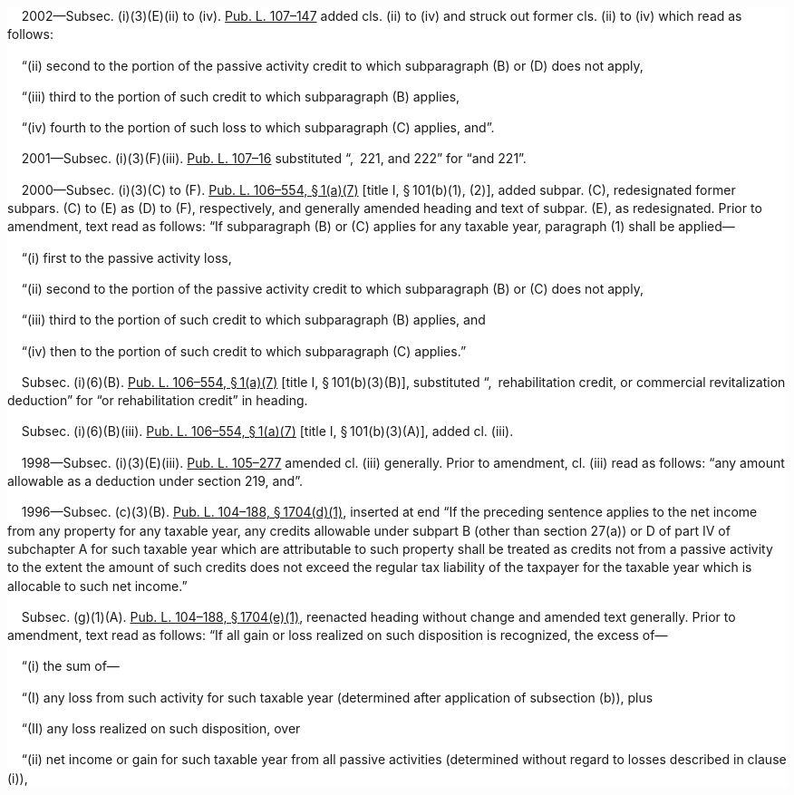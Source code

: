     2002—Subsec. (i)(3)(E)(ii) to (iv). [Pub. L. 107–147][/us/pl/107/147] added cls. (ii) to (iv) and struck out former cls. (ii) to (iv) which read as follows:

    “(ii) second to the portion of the passive activity credit to which subparagraph (B) or (D) does not apply,

    “(iii) third to the portion of such credit to which subparagraph (B) applies,

    “(iv) fourth to the portion of such loss to which subparagraph (C) applies, and”.

    2001—Subsec. (i)(3)(F)(iii). [Pub. L. 107–16][/us/pl/107/16] substituted “, 221, and 222” for “and 221”.

    2000—Subsec. (i)(3)(C) to (F). [Pub. L. 106–554, § 1(a)(7)][/us/pl/106/554/s1/a/7] \[title I, § 101(b)(1), (2)\], added subpar. (C), redesignated former subpars. (C) to (E) as (D) to (F), respectively, and generally amended heading and text of subpar. (E), as redesignated. Prior to amendment, text read as follows: “If subparagraph (B) or (C) applies for any taxable year, paragraph (1) shall be applied—

    “(i) first to the passive activity loss,

    “(ii) second to the portion of the passive activity credit to which subparagraph (B) or (C) does not apply,

    “(iii) third to the portion of such credit to which subparagraph (B) applies, and

    “(iv) then to the portion of such credit to which subparagraph (C) applies.”

    Subsec. (i)(6)(B). [Pub. L. 106–554, § 1(a)(7)][/us/pl/106/554/s1/a/7] \[title I, § 101(b)(3)(B)\], substituted “, rehabilitation credit, or commercial revitalization deduction” for “or rehabilitation credit” in heading.

    Subsec. (i)(6)(B)(iii). [Pub. L. 106–554, § 1(a)(7)][/us/pl/106/554/s1/a/7] \[title I, § 101(b)(3)(A)\], added cl. (iii).

    1998—Subsec. (i)(3)(E)(iii). [Pub. L. 105–277][/us/pl/105/277] amended cl. (iii) generally. Prior to amendment, cl. (iii) read as follows: “any amount allowable as a deduction under section 219, and”.

    1996—Subsec. (c)(3)(B). [Pub. L. 104–188, § 1704(d)(1)][/us/pl/104/188/s1704/d/1], inserted at end “If the preceding sentence applies to the net income from any property for any taxable year, any credits allowable under subpart B (other than section 27(a)) or D of part IV of subchapter A for such taxable year which are attributable to such property shall be treated as credits not from a passive activity to the extent the amount of such credits does not exceed the regular tax liability of the taxpayer for the taxable year which is allocable to such net income.”

    Subsec. (g)(1)(A). [Pub. L. 104–188, § 1704(e)(1)][/us/pl/104/188/s1704/e/1], reenacted heading without change and amended text generally. Prior to amendment, text read as follows: “If all gain or loss realized on such disposition is recognized, the excess of—

    “(i) the sum of—

    “(I) any loss from such activity for such taxable year (determined after application of subsection (b)), plus

    “(II) any loss realized on such disposition, over

    “(ii) net income or gain for such taxable year from all passive activities (determined without regard to losses described in clause (i)),


[/us/pl/99/514/s501/a]: https://publicdocs.github.io/go/links?ns=uslm&ref=%2Fus%2Fpl%2F99%2F514%2Fs501%2Fa
[/us/stat/100/2233]: https://publicdocs.github.io/go/links?ns=uslm&ref=%2Fus%2Fstat%2F100%2F2233
[/us/pl/100/203/s10212/a]: https://publicdocs.github.io/go/links?ns=uslm&ref=%2Fus%2Fpl%2F100%2F203%2Fs10212%2Fa
[/us/stat/101/1330-405]: https://publicdocs.github.io/go/links?ns=uslm&ref=%2Fus%2Fstat%2F101%2F1330-405
[/us/pl/100/647/s1005/a/1]: https://publicdocs.github.io/go/links?ns=uslm&ref=%2Fus%2Fpl%2F100%2F647%2Fs1005%2Fa%2F1
[/us/stat/102/3387-3389]: https://publicdocs.github.io/go/links?ns=uslm&ref=%2Fus%2Fstat%2F102%2F3387-3389
[/us/pl/101/239/s7109/a]: https://publicdocs.github.io/go/links?ns=uslm&ref=%2Fus%2Fpl%2F101%2F239%2Fs7109%2Fa
[/us/stat/103/2322]: https://publicdocs.github.io/go/links?ns=uslm&ref=%2Fus%2Fstat%2F103%2F2322
[/us/pl/101/508]: https://publicdocs.github.io/go/links?ns=uslm&ref=%2Fus%2Fpl%2F101%2F508
[/us/stat/104/1388-518]: https://publicdocs.github.io/go/links?ns=uslm&ref=%2Fus%2Fstat%2F104%2F1388-518
[/us/pl/103/66/s13143/a]: https://publicdocs.github.io/go/links?ns=uslm&ref=%2Fus%2Fpl%2F103%2F66%2Fs13143%2Fa
[/us/stat/107/440]: https://publicdocs.github.io/go/links?ns=uslm&ref=%2Fus%2Fstat%2F107%2F440
[/us/pl/104/188]: https://publicdocs.github.io/go/links?ns=uslm&ref=%2Fus%2Fpl%2F104%2F188
[/us/stat/110/1878]: https://publicdocs.github.io/go/links?ns=uslm&ref=%2Fus%2Fstat%2F110%2F1878
[/us/pl/105/277/s4003/a/2/D]: https://publicdocs.github.io/go/links?ns=uslm&ref=%2Fus%2Fpl%2F105%2F277%2Fs4003%2Fa%2F2%2FD
[/us/stat/112/2681-908]: https://publicdocs.github.io/go/links?ns=uslm&ref=%2Fus%2Fstat%2F112%2F2681-908
[/us/pl/106/554/s1/a/7]: https://publicdocs.github.io/go/links?ns=uslm&ref=%2Fus%2Fpl%2F106%2F554%2Fs1%2Fa%2F7
[/us/stat/114/2763]: https://publicdocs.github.io/go/links?ns=uslm&ref=%2Fus%2Fstat%2F114%2F2763
[/us/pl/107/16/s431/c/3]: https://publicdocs.github.io/go/links?ns=uslm&ref=%2Fus%2Fpl%2F107%2F16%2Fs431%2Fc%2F3
[/us/stat/115/68]: https://publicdocs.github.io/go/links?ns=uslm&ref=%2Fus%2Fstat%2F115%2F68
[/us/pl/107/147/s412/a]: https://publicdocs.github.io/go/links?ns=uslm&ref=%2Fus%2Fpl%2F107%2F147%2Fs412%2Fa
[/us/stat/116/53]: https://publicdocs.github.io/go/links?ns=uslm&ref=%2Fus%2Fstat%2F116%2F53
[/us/pl/108/357/s102/d/5]: https://publicdocs.github.io/go/links?ns=uslm&ref=%2Fus%2Fpl%2F108%2F357%2Fs102%2Fd%2F5
[/us/stat/118/1429]: https://publicdocs.github.io/go/links?ns=uslm&ref=%2Fus%2Fstat%2F118%2F1429
[/us/pl/99/514]: https://publicdocs.github.io/go/links?ns=uslm&ref=%2Fus%2Fpl%2F99%2F514
[/us/pl/108/357/s102/d/5]: https://publicdocs.github.io/go/links?ns=uslm&ref=%2Fus%2Fpl%2F108%2F357%2Fs102%2Fd%2F5
[/us/pl/108/357/s331/g]: https://publicdocs.github.io/go/links?ns=uslm&ref=%2Fus%2Fpl%2F108%2F357%2Fs331%2Fg
[/us/pl/107/147]: https://publicdocs.github.io/go/links?ns=uslm&ref=%2Fus%2Fpl%2F107%2F147
[/us/pl/107/16]: https://publicdocs.github.io/go/links?ns=uslm&ref=%2Fus%2Fpl%2F107%2F16
[/us/pl/106/554/s1/a/7]: https://publicdocs.github.io/go/links?ns=uslm&ref=%2Fus%2Fpl%2F106%2F554%2Fs1%2Fa%2F7
[/us/pl/106/554/s1/a/7]: https://publicdocs.github.io/go/links?ns=uslm&ref=%2Fus%2Fpl%2F106%2F554%2Fs1%2Fa%2F7
[/us/pl/106/554/s1/a/7]: https://publicdocs.github.io/go/links?ns=uslm&ref=%2Fus%2Fpl%2F106%2F554%2Fs1%2Fa%2F7
[/us/pl/105/277]: https://publicdocs.github.io/go/links?ns=uslm&ref=%2Fus%2Fpl%2F105%2F277
[/us/pl/104/188/s1704/d/1]: https://publicdocs.github.io/go/links?ns=uslm&ref=%2Fus%2Fpl%2F104%2F188%2Fs1704%2Fd%2F1
[/us/pl/104/188/s1704/e/1]: https://publicdocs.github.io/go/links?ns=uslm&ref=%2Fus%2Fpl%2F104%2F188%2Fs1704%2Fe%2F1
[/us/pl/104/188/s1807/c/4]: https://publicdocs.github.io/go/links?ns=uslm&ref=%2Fus%2Fpl%2F104%2F188%2Fs1807%2Fc%2F4
[/us/pl/103/66/s13143/b/1]: https://publicdocs.github.io/go/links?ns=uslm&ref=%2Fus%2Fpl%2F103%2F66%2Fs13143%2Fb%2F1
[/us/pl/103/66/s13143/a]: https://publicdocs.github.io/go/links?ns=uslm&ref=%2Fus%2Fpl%2F103%2F66%2Fs13143%2Fa
[/us/pl/103/66/s13143/b/2]: https://publicdocs.github.io/go/links?ns=uslm&ref=%2Fus%2Fpl%2F103%2F66%2Fs13143%2Fb%2F2
[/us/pl/101/508/s11813/b/16/A]: https://publicdocs.github.io/go/links?ns=uslm&ref=%2Fus%2Fpl%2F101%2F508%2Fs11813%2Fb%2F16%2FA
[/us/pl/101/508/s11813/b/16/B]: https://publicdocs.github.io/go/links?ns=uslm&ref=%2Fus%2Fpl%2F101%2F508%2Fs11813%2Fb%2F16%2FB
[/us/pl/101/508/s11704/a/6]: https://publicdocs.github.io/go/links?ns=uslm&ref=%2Fus%2Fpl%2F101%2F508%2Fs11704%2Fa%2F6
[/us/pl/101/239]: https://publicdocs.github.io/go/links?ns=uslm&ref=%2Fus%2Fpl%2F101%2F239
[/us/pl/101/239]: https://publicdocs.github.io/go/links?ns=uslm&ref=%2Fus%2Fpl%2F101%2F239
[/us/pl/100/647/s1005/a/1]: https://publicdocs.github.io/go/links?ns=uslm&ref=%2Fus%2Fpl%2F100%2F647%2Fs1005%2Fa%2F1
[/us/pl/100/647/s1005/a/2/A]: https://publicdocs.github.io/go/links?ns=uslm&ref=%2Fus%2Fpl%2F100%2F647%2Fs1005%2Fa%2F2%2FA
[/us/pl/100/647/s1005/a/2/B]: https://publicdocs.github.io/go/links?ns=uslm&ref=%2Fus%2Fpl%2F100%2F647%2Fs1005%2Fa%2F2%2FB
[/us/pl/100/647/s1005/a/3]: https://publicdocs.github.io/go/links?ns=uslm&ref=%2Fus%2Fpl%2F100%2F647%2Fs1005%2Fa%2F3
[/us/pl/100/647/s1005/a/4]: https://publicdocs.github.io/go/links?ns=uslm&ref=%2Fus%2Fpl%2F100%2F647%2Fs1005%2Fa%2F4
[/us/pl/100/647/s1005/a/5]: https://publicdocs.github.io/go/links?ns=uslm&ref=%2Fus%2Fpl%2F100%2F647%2Fs1005%2Fa%2F5
[/us/pl/100/647/s1005/a/6]: https://publicdocs.github.io/go/links?ns=uslm&ref=%2Fus%2Fpl%2F100%2F647%2Fs1005%2Fa%2F6
[/us/pl/100/647/s6009/c/3]: https://publicdocs.github.io/go/links?ns=uslm&ref=%2Fus%2Fpl%2F100%2F647%2Fs6009%2Fc%2F3
[/us/pl/100/647/s1005/a/7]: https://publicdocs.github.io/go/links?ns=uslm&ref=%2Fus%2Fpl%2F100%2F647%2Fs1005%2Fa%2F7
[/us/pl/100/647/s1005/a/8]: https://publicdocs.github.io/go/links?ns=uslm&ref=%2Fus%2Fpl%2F100%2F647%2Fs1005%2Fa%2F8
[/us/pl/100/647/s1005/a/9]: https://publicdocs.github.io/go/links?ns=uslm&ref=%2Fus%2Fpl%2F100%2F647%2Fs1005%2Fa%2F9
[/us/pl/100/647/s1005/a/11]: https://publicdocs.github.io/go/links?ns=uslm&ref=%2Fus%2Fpl%2F100%2F647%2Fs1005%2Fa%2F11
[/us/pl/100/647/s2004/g]: https://publicdocs.github.io/go/links?ns=uslm&ref=%2Fus%2Fpl%2F100%2F647%2Fs2004%2Fg
[/us/pl/100/647/s1005/a/12]: https://publicdocs.github.io/go/links?ns=uslm&ref=%2Fus%2Fpl%2F100%2F647%2Fs1005%2Fa%2F12
[/us/pl/100/647/s1005/a/12]: https://publicdocs.github.io/go/links?ns=uslm&ref=%2Fus%2Fpl%2F100%2F647%2Fs1005%2Fa%2F12
[/us/pl/100/647/s1005/a/12]: https://publicdocs.github.io/go/links?ns=uslm&ref=%2Fus%2Fpl%2F100%2F647%2Fs1005%2Fa%2F12
[/us/pl/100/647/s1005/a/12]: https://publicdocs.github.io/go/links?ns=uslm&ref=%2Fus%2Fpl%2F100%2F647%2Fs1005%2Fa%2F12
[/us/pl/100/203]: https://publicdocs.github.io/go/links?ns=uslm&ref=%2Fus%2Fpl%2F100%2F203
[/us/pl/108/357/s102/d/5]: https://publicdocs.github.io/go/links?ns=uslm&ref=%2Fus%2Fpl%2F108%2F357%2Fs102%2Fd%2F5
[/us/pl/108/357/s102/e]: https://publicdocs.github.io/go/links?ns=uslm&ref=%2Fus%2Fpl%2F108%2F357%2Fs102%2Fe
[/us/usc/t26/s56]: https://publicdocs.github.io/go/links?ns=uslm&ref=%2Fus%2Fusc%2Ft26%2Fs56
[/us/pl/108/357/s331/h]: https://publicdocs.github.io/go/links?ns=uslm&ref=%2Fus%2Fpl%2F108%2F357%2Fs331%2Fh
[/us/stat/118/1477]: https://publicdocs.github.io/go/links?ns=uslm&ref=%2Fus%2Fstat%2F118%2F1477
[/us/pl/107/147]: https://publicdocs.github.io/go/links?ns=uslm&ref=%2Fus%2Fpl%2F107%2F147
[/us/pl/106/554]: https://publicdocs.github.io/go/links?ns=uslm&ref=%2Fus%2Fpl%2F106%2F554
[/us/pl/107/147/s412/e]: https://publicdocs.github.io/go/links?ns=uslm&ref=%2Fus%2Fpl%2F107%2F147%2Fs412%2Fe
[/us/usc/t26/s151]: https://publicdocs.github.io/go/links?ns=uslm&ref=%2Fus%2Fusc%2Ft26%2Fs151
[/us/pl/107/16]: https://publicdocs.github.io/go/links?ns=uslm&ref=%2Fus%2Fpl%2F107%2F16
[/us/pl/107/16/s431/d]: https://publicdocs.github.io/go/links?ns=uslm&ref=%2Fus%2Fpl%2F107%2F16%2Fs431%2Fd
[/us/usc/t26/s62]: https://publicdocs.github.io/go/links?ns=uslm&ref=%2Fus%2Fusc%2Ft26%2Fs62
[/us/pl/105/277]: https://publicdocs.github.io/go/links?ns=uslm&ref=%2Fus%2Fpl%2F105%2F277
[/us/pl/105/34]: https://publicdocs.github.io/go/links?ns=uslm&ref=%2Fus%2Fpl%2F105%2F34
[/us/pl/105/277]: https://publicdocs.github.io/go/links?ns=uslm&ref=%2Fus%2Fpl%2F105%2F277
[/us/usc/t26/s86]: https://publicdocs.github.io/go/links?ns=uslm&ref=%2Fus%2Fusc%2Ft26%2Fs86
[/us/pl/104/188/s1704/d/2]: https://publicdocs.github.io/go/links?ns=uslm&ref=%2Fus%2Fpl%2F104%2F188%2Fs1704%2Fd%2F2
[/us/stat/110/1878]: https://publicdocs.github.io/go/links?ns=uslm&ref=%2Fus%2Fstat%2F110%2F1878
[/us/pl/104/188/s1704/e/2]: https://publicdocs.github.io/go/links?ns=uslm&ref=%2Fus%2Fpl%2F104%2F188%2Fs1704%2Fe%2F2
[/us/stat/110/1879]: https://publicdocs.github.io/go/links?ns=uslm&ref=%2Fus%2Fstat%2F110%2F1879
[/us/pl/104/188/s1807/c/4]: https://publicdocs.github.io/go/links?ns=uslm&ref=%2Fus%2Fpl%2F104%2F188%2Fs1807%2Fc%2F4
[/us/pl/104/188/s1807/e]: https://publicdocs.github.io/go/links?ns=uslm&ref=%2Fus%2Fpl%2F104%2F188%2Fs1807%2Fe
[/us/usc/t26/s23]: https://publicdocs.github.io/go/links?ns=uslm&ref=%2Fus%2Fusc%2Ft26%2Fs23
[/us/pl/103/66/s13143/c]: https://publicdocs.github.io/go/links?ns=uslm&ref=%2Fus%2Fpl%2F103%2F66%2Fs13143%2Fc
[/us/stat/107/441]: https://publicdocs.github.io/go/links?ns=uslm&ref=%2Fus%2Fstat%2F107%2F441
[/us/pl/101/508/s11813/b/16]: https://publicdocs.github.io/go/links?ns=uslm&ref=%2Fus%2Fpl%2F101%2F508%2Fs11813%2Fb%2F16
[/us/usc/t26/s49/e]: https://publicdocs.github.io/go/links?ns=uslm&ref=%2Fus%2Fusc%2Ft26%2Fs49%2Fe
[/us/usc/t26/s46/d]: https://publicdocs.github.io/go/links?ns=uslm&ref=%2Fus%2Fusc%2Ft26%2Fs46%2Fd
[/us/usc/t26/s46/b/2/C]: https://publicdocs.github.io/go/links?ns=uslm&ref=%2Fus%2Fusc%2Ft26%2Fs46%2Fb%2F2%2FC
[/us/pl/101/508/s11813/c]: https://publicdocs.github.io/go/links?ns=uslm&ref=%2Fus%2Fpl%2F101%2F508%2Fs11813%2Fc
[/us/usc/t26/s45K]: https://publicdocs.github.io/go/links?ns=uslm&ref=%2Fus%2Fusc%2Ft26%2Fs45K
[/us/pl/101/239/s7109/b]: https://publicdocs.github.io/go/links?ns=uslm&ref=%2Fus%2Fpl%2F101%2F239%2Fs7109%2Fb
[/us/stat/103/2322]: https://publicdocs.github.io/go/links?ns=uslm&ref=%2Fus%2Fstat%2F103%2F2322
[/us/pl/100/647]: https://publicdocs.github.io/go/links?ns=uslm&ref=%2Fus%2Fpl%2F100%2F647
[/us/pl/99/514]: https://publicdocs.github.io/go/links?ns=uslm&ref=%2Fus%2Fpl%2F99%2F514
[/us/pl/100/647/s1019/a]: https://publicdocs.github.io/go/links?ns=uslm&ref=%2Fus%2Fpl%2F100%2F647%2Fs1019%2Fa
[/us/usc/t26/s1]: https://publicdocs.github.io/go/links?ns=uslm&ref=%2Fus%2Fusc%2Ft26%2Fs1
[/us/pl/100/647/s2004/g]: https://publicdocs.github.io/go/links?ns=uslm&ref=%2Fus%2Fpl%2F100%2F647%2Fs2004%2Fg
[/us/pl/100/203]: https://publicdocs.github.io/go/links?ns=uslm&ref=%2Fus%2Fpl%2F100%2F203
[/us/pl/100/647/s2004/u]: https://publicdocs.github.io/go/links?ns=uslm&ref=%2Fus%2Fpl%2F100%2F647%2Fs2004%2Fu
[/us/usc/t26/s56]: https://publicdocs.github.io/go/links?ns=uslm&ref=%2Fus%2Fusc%2Ft26%2Fs56
[/us/pl/100/647/s6009/c/3]: https://publicdocs.github.io/go/links?ns=uslm&ref=%2Fus%2Fpl%2F100%2F647%2Fs6009%2Fc%2F3
[/us/pl/100/647/s6009/d]: https://publicdocs.github.io/go/links?ns=uslm&ref=%2Fus%2Fpl%2F100%2F647%2Fs6009%2Fd
[/us/usc/t26/s86]: https://publicdocs.github.io/go/links?ns=uslm&ref=%2Fus%2Fusc%2Ft26%2Fs86
[/us/pl/100/203]: https://publicdocs.github.io/go/links?ns=uslm&ref=%2Fus%2Fpl%2F100%2F203
[/us/pl/99/514]: https://publicdocs.github.io/go/links?ns=uslm&ref=%2Fus%2Fpl%2F99%2F514
[/us/pl/100/203/s10212/c]: https://publicdocs.github.io/go/links?ns=uslm&ref=%2Fus%2Fpl%2F100%2F203%2Fs10212%2Fc
[/us/usc/t26/s58]: https://publicdocs.github.io/go/links?ns=uslm&ref=%2Fus%2Fusc%2Ft26%2Fs58
[/us/pl/99/514/s501/c]: https://publicdocs.github.io/go/links?ns=uslm&ref=%2Fus%2Fpl%2F99%2F514%2Fs501%2Fc
[/us/stat/100/2241]: https://publicdocs.github.io/go/links?ns=uslm&ref=%2Fus%2Fstat%2F100%2F2241
[/us/pl/100/647/s1005/a/10]: https://publicdocs.github.io/go/links?ns=uslm&ref=%2Fus%2Fpl%2F100%2F647%2Fs1005%2Fa%2F10
[/us/stat/102/3388]: https://publicdocs.github.io/go/links?ns=uslm&ref=%2Fus%2Fstat%2F102%2F3388
[/us/pl/100/647/s4003/b/2]: https://publicdocs.github.io/go/links?ns=uslm&ref=%2Fus%2Fpl%2F100%2F647%2Fs4003%2Fb%2F2
[/us/stat/102/3644]: https://publicdocs.github.io/go/links?ns=uslm&ref=%2Fus%2Fstat%2F102%2F3644
[/us/pl/101/508/s11813/b/16]: https://publicdocs.github.io/go/links?ns=uslm&ref=%2Fus%2Fpl%2F101%2F508%2Fs11813%2Fb%2F16
[/us/pl/101/508/s11821/b]: https://publicdocs.github.io/go/links?ns=uslm&ref=%2Fus%2Fpl%2F101%2F508%2Fs11821%2Fb
[/us/usc/t26/s45K]: https://publicdocs.github.io/go/links?ns=uslm&ref=%2Fus%2Fusc%2Ft26%2Fs45K
[/us/pl/100/647/s1005/c/11]: https://publicdocs.github.io/go/links?ns=uslm&ref=%2Fus%2Fpl%2F100%2F647%2Fs1005%2Fc%2F11
[/us/stat/102/3392]: https://publicdocs.github.io/go/links?ns=uslm&ref=%2Fus%2Fstat%2F102%2F3392
[/us/pl/99/514]: https://publicdocs.github.io/go/links?ns=uslm&ref=%2Fus%2Fpl%2F99%2F514
[/us/pl/99/514/s502]: https://publicdocs.github.io/go/links?ns=uslm&ref=%2Fus%2Fpl%2F99%2F514%2Fs502
[/us/stat/100/2241]: https://publicdocs.github.io/go/links?ns=uslm&ref=%2Fus%2Fstat%2F100%2F2241
[/us/pl/99/509/s8073/a]: https://publicdocs.github.io/go/links?ns=uslm&ref=%2Fus%2Fpl%2F99%2F509%2Fs8073%2Fa
[/us/stat/100/1965]: https://publicdocs.github.io/go/links?ns=uslm&ref=%2Fus%2Fstat%2F100%2F1965
[/us/pl/100/647/s1005/b]: https://publicdocs.github.io/go/links?ns=uslm&ref=%2Fus%2Fpl%2F100%2F647%2Fs1005%2Fb
[/us/stat/102/3389]: https://publicdocs.github.io/go/links?ns=uslm&ref=%2Fus%2Fstat%2F102%2F3389
[/us/usc/t42/s1485]: https://publicdocs.github.io/go/links?ns=uslm&ref=%2Fus%2Fusc%2Ft42%2Fs1485
[/us/pl/99/509/s8073/b]: https://publicdocs.github.io/go/links?ns=uslm&ref=%2Fus%2Fpl%2F99%2F509%2Fs8073%2Fb
[/us/stat/100/1965]: https://publicdocs.github.io/go/links?ns=uslm&ref=%2Fus%2Fstat%2F100%2F1965
[/us/pl/99/514/s502]: https://publicdocs.github.io/go/links?ns=uslm&ref=%2Fus%2Fpl%2F99%2F514%2Fs502